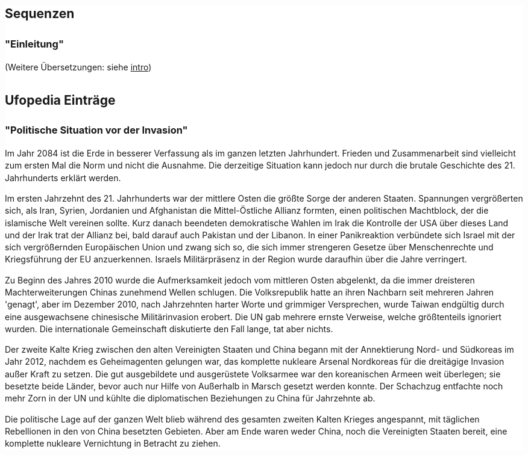 ## Sequenzen

### "Einleitung"


(Weitere Übersetzungen: siehe [intro](List_of_msgid#Intro "wikilink"))

## Ufopedia Einträge

### "Politische Situation vor der Invasion"

Im Jahr 2084 ist die Erde in besserer Verfassung als im ganzen letzten
Jahrhundert. Frieden und Zusammenarbeit sind vielleicht zum ersten Mal
die Norm und nicht die Ausnahme. Die derzeitige Situation kann jedoch
nur durch die brutale Geschichte des 21. Jahrhunderts erklärt werden.

Im ersten Jahrzehnt des 21. Jahrhunderts war der mittlere Osten die
größte Sorge der anderen Staaten. Spannungen vergrößerten sich, als
Iran, Syrien, Jordanien und Afghanistan die Mittel-Östliche Allianz
formten, einen politischen Machtblock, der die islamische Welt vereinen
sollte. Kurz danach beendeten demokratische Wahlen im Irak die Kontrolle
der USA über dieses Land und der Irak trat der Allianz bei, bald darauf
auch Pakistan und der Libanon. In einer Panikreaktion verbündete sich
Israel mit der sich vergrößernden Europäischen Union und zwang sich so,
die sich immer strengeren Gesetze über Menschenrechte und Kriegsführung
der EU anzuerkennen. Israels Militärpräsenz in der Region wurde
daraufhin über die Jahre verringert.

Zu Beginn des Jahres 2010 wurde die Aufmerksamkeit jedoch vom mittleren
Osten abgelenkt, da die immer dreisteren Machterweiterungen Chinas
zunehmend Wellen schlugen. Die Volksrepublik hatte an ihren Nachbarn
seit mehreren Jahren 'genagt', aber im Dezember 2010, nach Jahrzehnten
harter Worte und grimmiger Versprechen, wurde Taiwan endgültig durch
eine ausgewachsene chinesische Militärinvasion erobert. Die UN gab
mehrere ernste Verweise, welche größtenteils ignoriert wurden. Die
internationale Gemeinschaft diskutierte den Fall lange, tat aber nichts.

Der zweite Kalte Krieg zwischen den alten Vereinigten Staaten und China
begann mit der Annektierung Nord- und Südkoreas im Jahr 2012, nachdem es
Geheimagenten gelungen war, das komplette nukleare Arsenal Nordkoreas
für die dreitägige Invasion außer Kraft zu setzen. Die gut ausgebildete
und ausgerüstete Volksarmee war den koreanischen Armeen weit überlegen;
sie besetzte beide Länder, bevor auch nur Hilfe von Außerhalb in Marsch
gesetzt werden konnte. Der Schachzug entfachte noch mehr Zorn in der UN
und kühlte die diplomatischen Beziehungen zu China für Jahrzehnte ab.

Die politische Lage auf der ganzen Welt blieb während des gesamten
zweiten Kalten Krieges angespannt, mit täglichen Rebellionen in den von
China besetzten Gebieten. Aber am Ende waren weder China, noch die
Vereinigten Staaten bereit, eine komplette nukleare Vernichtung in
Betracht zu ziehen.
